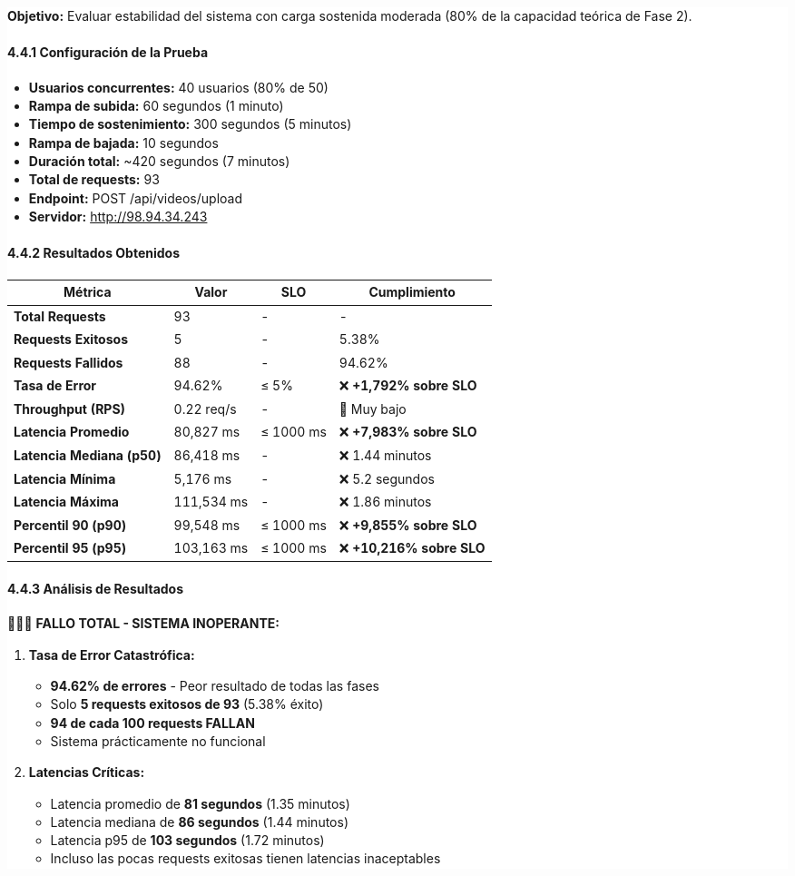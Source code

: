 **Objetivo:** Evaluar estabilidad del sistema con carga sostenida moderada (80% de la capacidad teórica de Fase 2).

#### 4.4.1 Configuración de la Prueba

- **Usuarios concurrentes:** 40 usuarios (80% de 50)
- **Rampa de subida:** 60 segundos (1 minuto)
- **Tiempo de sostenimiento:** 300 segundos (5 minutos)
- **Rampa de bajada:** 10 segundos
- **Duración total:** ~420 segundos (7 minutos)
- **Total de requests:** 93
- **Endpoint:** POST /api/videos/upload
- **Servidor:** http://98.94.34.243

#### 4.4.2 Resultados Obtenidos

| Métrica | Valor | SLO | Cumplimiento |
|---------|-------|-----|--------------|
| **Total Requests** | 93 | - | - |
| **Requests Exitosos** | 5 | - | 5.38% |
| **Requests Fallidos** | 88 | - | 94.62% |
| **Tasa de Error** | 94.62% | ≤ 5% | ❌ **+1,792% sobre SLO** |
| **Throughput (RPS)** | 0.22 req/s | - | 🔴 Muy bajo |
| **Latencia Promedio** | 80,827 ms | ≤ 1000 ms | ❌ **+7,983% sobre SLO** |
| **Latencia Mediana (p50)** | 86,418 ms | - | ❌ 1.44 minutos |
| **Latencia Mínima** | 5,176 ms | - | ❌ 5.2 segundos |
| **Latencia Máxima** | 111,534 ms | - | ❌ 1.86 minutos |
| **Percentil 90 (p90)** | 99,548 ms | ≤ 1000 ms | ❌ **+9,855% sobre SLO** |
| **Percentil 95 (p95)** | 103,163 ms | ≤ 1000 ms | ❌ **+10,216% sobre SLO** |

#### 4.4.3 Análisis de Resultados

🔴🔴🔴 **FALLO TOTAL - SISTEMA INOPERANTE:**

1. **Tasa de Error Catastrófica:**
   - **94.62% de errores** - Peor resultado de todas las fases
   - Solo **5 requests exitosos de 93** (5.38% éxito)
   - **94 de cada 100 requests FALLAN**
   - Sistema prácticamente no funcional

2. **Latencias Críticas:**
   - Latencia promedio de **81 segundos** (1.35 minutos)
   - Latencia mediana de **86 segundos** (1.44 minutos)
   - Latencia p95 de **103 segundos** (1.72 minutos)
   - Incluso las pocas requests exitosas tienen latencias inaceptables
